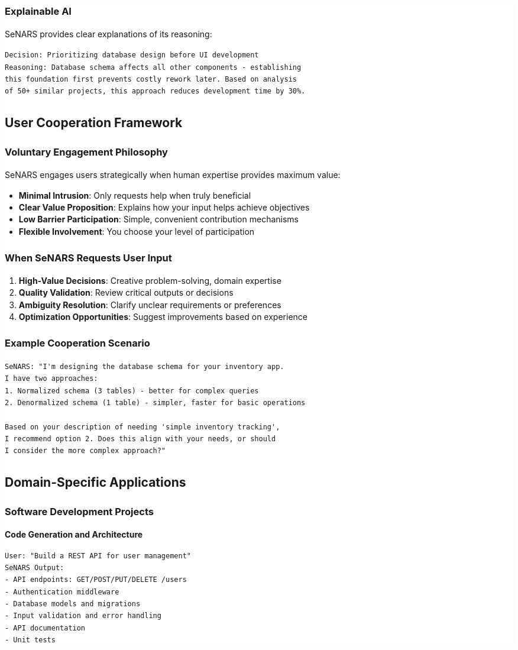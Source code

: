 ### Explainable AI

SeNARS provides clear explanations of its reasoning:

```
Decision: Prioritizing database design before UI development
Reasoning: Database schema affects all other components - establishing
this foundation first prevents costly rework later. Based on analysis
of 50+ similar projects, this approach reduces development time by 30%.
```

## User Cooperation Framework

### Voluntary Engagement Philosophy

SeNARS engages users strategically when human expertise provides maximum value:

- **Minimal Intrusion**: Only requests help when truly beneficial
- **Clear Value Proposition**: Explains how your input helps achieve objectives
- **Low Barrier Participation**: Simple, convenient contribution mechanisms
- **Flexible Involvement**: You choose your level of participation

### When SeNARS Requests User Input

1. **High-Value Decisions**: Creative problem-solving, domain expertise
2. **Quality Validation**: Review critical outputs or decisions
3. **Ambiguity Resolution**: Clarify unclear requirements or preferences
4. **Optimization Opportunities**: Suggest improvements based on experience

### Example Cooperation Scenario

```
SeNARS: "I'm designing the database schema for your inventory app.
I have two approaches:
1. Normalized schema (3 tables) - better for complex queries
2. Denormalized schema (1 table) - simpler, faster for basic operations

Based on your description of needing 'simple inventory tracking',
I recommend option 2. Does this align with your needs, or should
I consider the more complex approach?"
```

## Domain-Specific Applications

### Software Development Projects

**Code Generation and Architecture**

```
User: "Build a REST API for user management"
SeNARS Output:
- API endpoints: GET/POST/PUT/DELETE /users
- Authentication middleware
- Database models and migrations
- Input validation and error handling
- API documentation
- Unit tests
```
